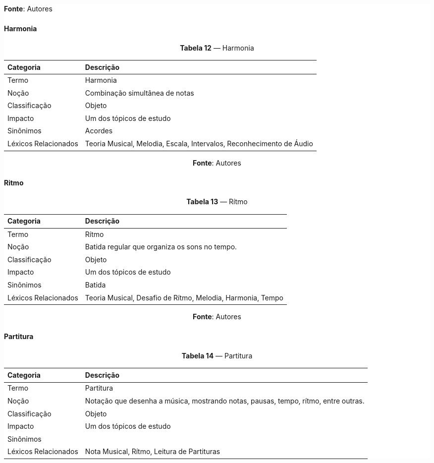 **Fonte**: Autores

</center>

#### **Harmonia**

<center>

**Tabela 12** — Harmonia

| Categoria        | Descrição                                                                                  |  
|:-----------------|:-------------------------------------------------------------------------------------------|
| Termo            | Harmonia |
| Noção            | Combinação simultânea de notas |
| Classificação    | Objeto |
| Impacto          | Um dos tópicos de estudo |
| Sinônimos        | Acordes |
| Léxicos Relacionados | Teoria Musical, Melodia, Escala, Intervalos, Reconhecimento de Áudio |

**Fonte**: Autores

</center>

#### **Ritmo**

<center>

**Tabela 13** — Rítmo

| Categoria        | Descrição                                                                                  |  
|:-----------------|:-------------------------------------------------------------------------------------------|
| Termo            | Rítmo|
| Noção            | Batida regular que organiza os sons no tempo. |
| Classificação    | Objeto |
| Impacto          | Um dos tópicos de estudo |
| Sinônimos        | Batida |
| Léxicos Relacionados | Teoria Musical, Desafio de Rítmo,  Melodia, Harmonia, Tempo |

**Fonte**: Autores

</center>

#### **Partitura**

<center>

**Tabela 14** — Partitura

| Categoria        | Descrição                                                                                  |  
|:-----------------|:-------------------------------------------------------------------------------------------|
| Termo            | Partitura |
| Noção            | Notação que desenha a música, mostrando notas, pausas, tempo, rítmo, entre outras. |
| Classificação    | Objeto |
| Impacto          | Um dos tópicos de estudo |
| Sinônimos        |  |
| Léxicos Relacionados | Nota Musical, Rítmo, Leitura de Partituras |
